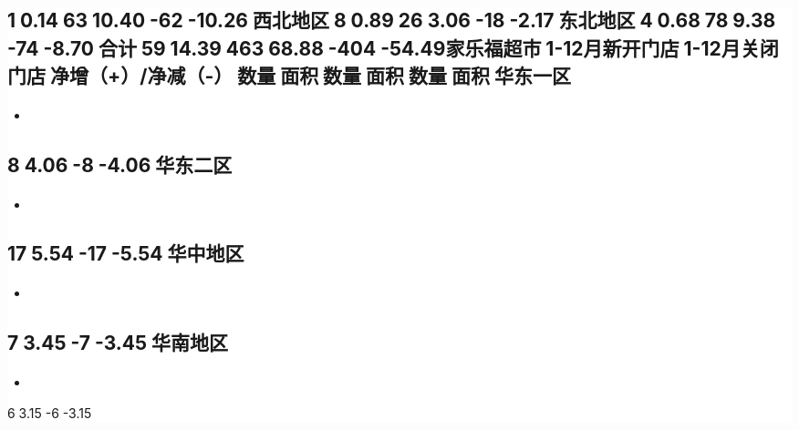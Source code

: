 1
0.14
63
10.40
-62
-10.26
西北地区
8
0.89
26
3.06
-18
-2.17
东北地区
4
0.68
78
9.38
-74
-8.70
合计
59
14.39
463
68.88
-404
-54.49家乐福超市
1-12月新开门店
1-12月关闭门店
净增（+）/净减（-）
数量
面积
数量
面积
数量
面积
华东一区
-
-
8
4.06
-8
-4.06
华东二区
-
-
17
5.54
-17
-5.54
华中地区
-
-
7
3.45
-7
-3.45
华南地区
-
-
6
3.15
-6
-3.15